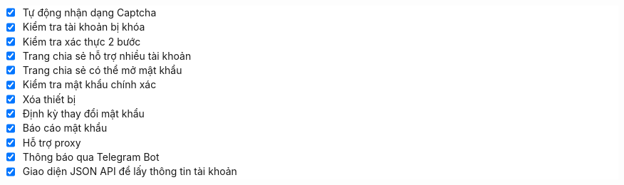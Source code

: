 - [x] Tự động nhận dạng Captcha
- [x] Kiểm tra tài khoản bị khóa
- [x] Kiểm tra xác thực 2 bước
- [x] Trang chia sẻ hỗ trợ nhiều tài khoản
- [x] Trang chia sẻ có thể mở mật khẩu
- [x] Kiểm tra mật khẩu chính xác
- [x] Xóa thiết bị
- [x] Định kỳ thay đổi mật khẩu
- [x] Báo cáo mật khẩu
- [x] Hỗ trợ proxy
- [x] Thông báo qua Telegram Bot
- [x] Giao diện JSON API để lấy thông tin tài khoản
